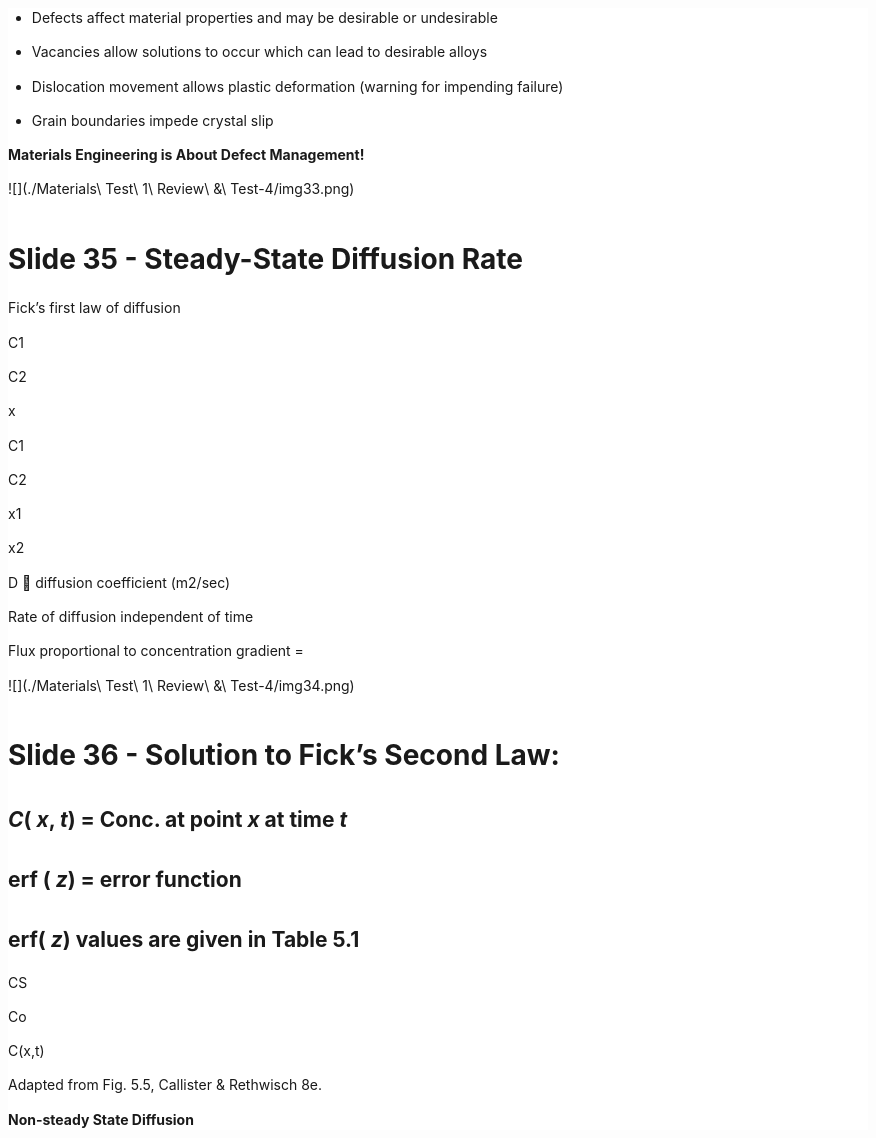 -  Defects affect material properties and may be desirable or undesirable

- Vacancies allow solutions to occur which can lead to desirable alloys
- Dislocation movement allows plastic deformation (warning for impending failure)
- Grain boundaries impede crystal slip

**Materials Engineering is About Defect Management!**

![](./Materials\ Test\ 1\ Review\ &\ Test-4/img33.png)


# Slide 35 - **Steady-State Diffusion Rate**

Fick’s first law of diffusion

C1

C2

x

C1

C2

x1

x2

D  diffusion coefficient (m2/sec)

Rate of diffusion independent of time

Flux proportional to concentration gradient =

![](./Materials\ Test\ 1\ Review\ &\ Test-4/img34.png)


# Slide 36 - **Solution to Fick’s Second Law:**

## _C_( _x_, _t_) = Conc. at point _x_ at   time _t_

## erf ( _z_) = error function

## erf( _z_) values are given in Table 5.1

CS

Co

C(x,t)

Adapted from Fig. 5.5, Callister & Rethwisch 8e.

**Non-steady State Diffusion**
